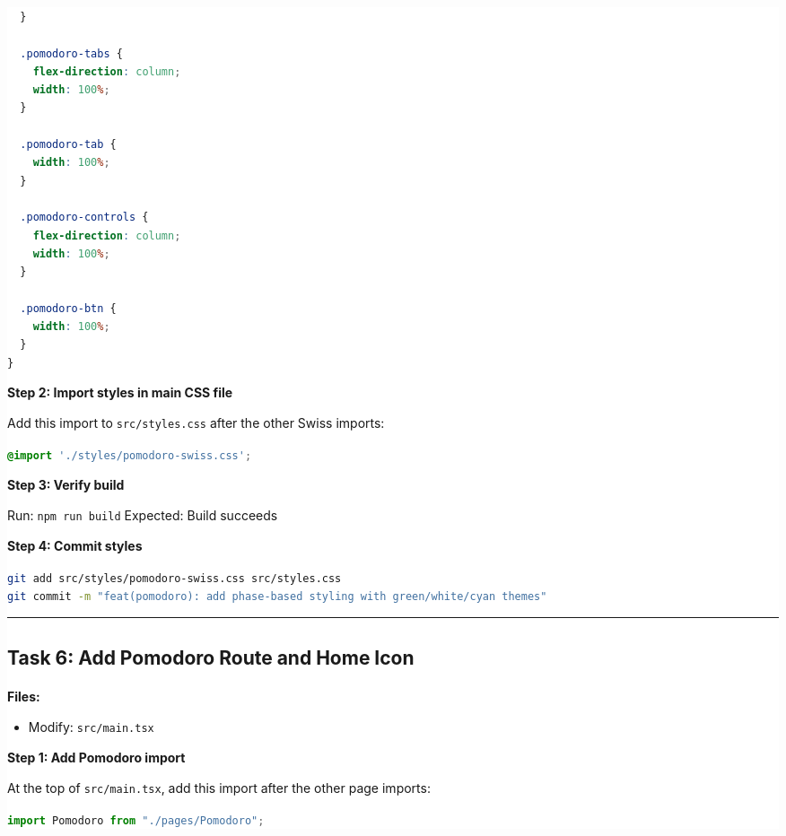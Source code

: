 ```css
  }

  .pomodoro-tabs {
    flex-direction: column;
    width: 100%;
  }

  .pomodoro-tab {
    width: 100%;
  }

  .pomodoro-controls {
    flex-direction: column;
    width: 100%;
  }

  .pomodoro-btn {
    width: 100%;
  }
}
```

**Step 2: Import styles in main CSS file**

Add this import to `src/styles.css` after the other Swiss imports:

```css
@import './styles/pomodoro-swiss.css';
```

**Step 3: Verify build**

Run: `npm run build`
Expected: Build succeeds

**Step 4: Commit styles**

```bash
git add src/styles/pomodoro-swiss.css src/styles.css
git commit -m "feat(pomodoro): add phase-based styling with green/white/cyan themes"
```

---

## Task 6: Add Pomodoro Route and Home Icon

**Files:**
- Modify: `src/main.tsx`

**Step 1: Add Pomodoro import**

At the top of `src/main.tsx`, add this import after the other page imports:

```typescript
import Pomodoro from "./pages/Pomodoro";
```
